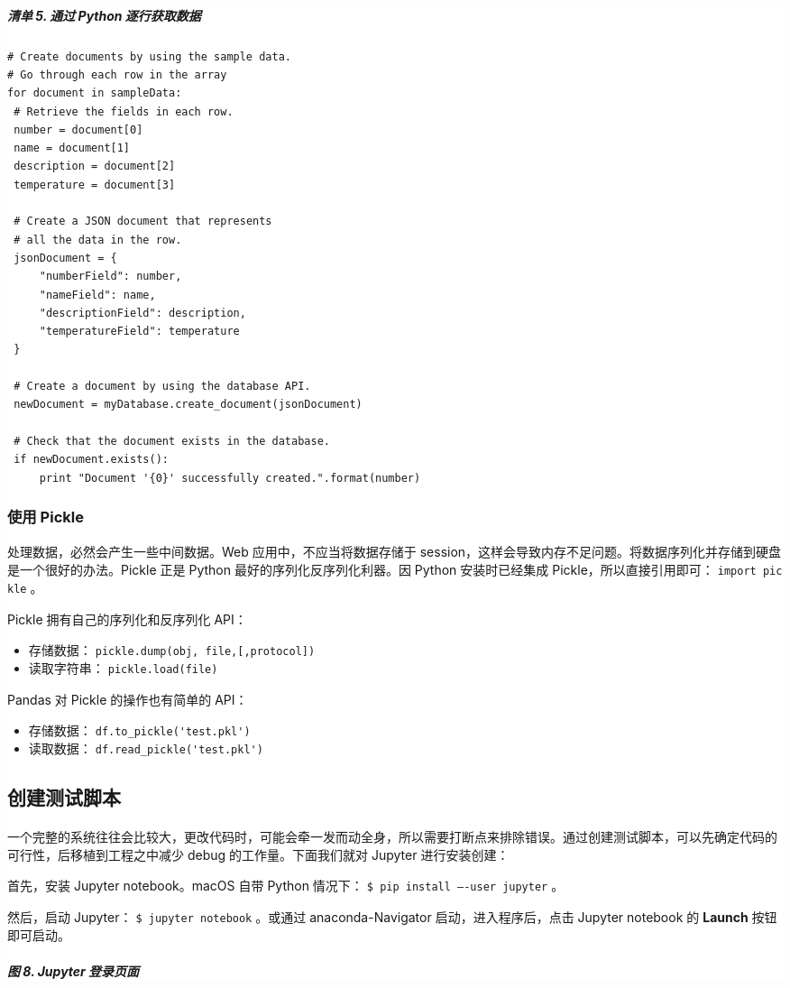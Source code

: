 ##### 清单 5\. 通过 Python 逐行获取数据

```
# Create documents by using the sample data.
# Go through each row in the array
for document in sampleData:
 # Retrieve the fields in each row.
 number = document[0]
 name = document[1]
 description = document[2]
 temperature = document[3]

 # Create a JSON document that represents
 # all the data in the row.
 jsonDocument = {
     "numberField": number,
     "nameField": name,
     "descriptionField": description,
     "temperatureField": temperature
 }

 # Create a document by using the database API.
 newDocument = myDatabase.create_document(jsonDocument)

 # Check that the document exists in the database.
 if newDocument.exists():
     print "Document '{0}' successfully created.".format(number) 
```

### 使用 Pickle

处理数据，必然会产生一些中间数据。Web 应用中，不应当将数据存储于 session，这样会导致内存不足问题。将数据序列化并存储到硬盘是一个很好的办法。Pickle 正是 Python 最好的序列化反序列化利器。因 Python 安装时已经集成 Pickle，所以直接引用即可： `import pickle` 。

Pickle 拥有自己的序列化和反序列化 API：

*   存储数据： `pickle.dump(obj, file,[,protocol])`
*   读取字符串： `pickle.load(file)`

Pandas 对 Pickle 的操作也有简单的 API：

*   存储数据： `df.to_pickle('test.pkl')`
*   读取数据： `df.read_pickle('test.pkl')`

## 创建测试脚本

一个完整的系统往往会比较大，更改代码时，可能会牵一发而动全身，所以需要打断点来排除错误。通过创建测试脚本，可以先确定代码的可行性，后移植到工程之中减少 debug 的工作量。下面我们就对 Jupyter 进行安装创建：

首先，安装 Jupyter notebook。macOS 自带 Python 情况下： `$ pip install –-user jupyter` 。

然后，启动 Jupyter： `$ jupyter notebook` 。或通过 anaconda-Navigator 启动，进入程序后，点击 Jupyter notebook 的 **Launch** 按钮即可启动。

##### 图 8\. Jupyter 登录页面
